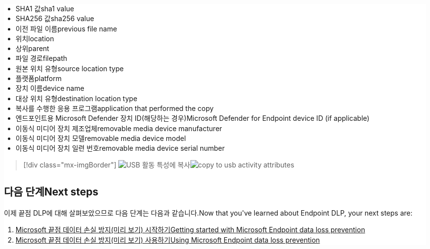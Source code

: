 - <span data-ttu-id="c1a01-199">SHA1 값</span><span class="sxs-lookup"><span data-stu-id="c1a01-199">sha1 value</span></span>
- <span data-ttu-id="c1a01-200">SHA256 값</span><span class="sxs-lookup"><span data-stu-id="c1a01-200">sha256 value</span></span>
- <span data-ttu-id="c1a01-201">이전 파일 이름</span><span class="sxs-lookup"><span data-stu-id="c1a01-201">previous file name</span></span>
- <span data-ttu-id="c1a01-202">위치</span><span class="sxs-lookup"><span data-stu-id="c1a01-202">location</span></span>
- <span data-ttu-id="c1a01-203">상위</span><span class="sxs-lookup"><span data-stu-id="c1a01-203">parent</span></span>
- <span data-ttu-id="c1a01-204">파일 경로</span><span class="sxs-lookup"><span data-stu-id="c1a01-204">filepath</span></span>
- <span data-ttu-id="c1a01-205">원본 위치 유형</span><span class="sxs-lookup"><span data-stu-id="c1a01-205">source location type</span></span>
- <span data-ttu-id="c1a01-206">플랫폼</span><span class="sxs-lookup"><span data-stu-id="c1a01-206">platform</span></span>
- <span data-ttu-id="c1a01-207">장치 이름</span><span class="sxs-lookup"><span data-stu-id="c1a01-207">device name</span></span>
- <span data-ttu-id="c1a01-208">대상 위치 유형</span><span class="sxs-lookup"><span data-stu-id="c1a01-208">destination location type</span></span>
- <span data-ttu-id="c1a01-209">복사를 수행한 응용 프로그램</span><span class="sxs-lookup"><span data-stu-id="c1a01-209">application that performed the copy</span></span>
- <span data-ttu-id="c1a01-210">엔드포인트용 Microsoft Defender 장치 ID(해당하는 경우)</span><span class="sxs-lookup"><span data-stu-id="c1a01-210">Microsoft Defender for Endpoint device ID (if applicable)</span></span>
- <span data-ttu-id="c1a01-211">이동식 미디어 장치 제조업체</span><span class="sxs-lookup"><span data-stu-id="c1a01-211">removable media device manufacturer</span></span>
- <span data-ttu-id="c1a01-212">이동식 미디어 장치 모델</span><span class="sxs-lookup"><span data-stu-id="c1a01-212">removable media device model</span></span>
- <span data-ttu-id="c1a01-213">이동식 미디어 장치 일련 번호</span><span class="sxs-lookup"><span data-stu-id="c1a01-213">removable media device serial number</span></span>

> [!div class="mx-imgBorder"]
> <span data-ttu-id="c1a01-214">![USB 활동 특성에 복사](../media/endpoint-dlp-learn-about-5-activity-attributes.png)</span><span class="sxs-lookup"><span data-stu-id="c1a01-214">![copy to usb activity attributes](../media/endpoint-dlp-learn-about-5-activity-attributes.png)</span></span>

## <a name="next-steps"></a><span data-ttu-id="c1a01-215">다음 단계</span><span class="sxs-lookup"><span data-stu-id="c1a01-215">Next steps</span></span>

<span data-ttu-id="c1a01-216">이제 끝점 DLP에 대해 살펴보았으므로 다음 단계는 다음과 같습니다.</span><span class="sxs-lookup"><span data-stu-id="c1a01-216">Now that you've learned about Endpoint DLP, your next steps are:</span></span>

1) [<span data-ttu-id="c1a01-217">Microsoft 끝점 데이터 손실 방지(미리 보기) 시작하기</span><span class="sxs-lookup"><span data-stu-id="c1a01-217">Getting started with Microsoft Endpoint data loss prevention </span></span>](endpoint-dlp-getting-started.md)
2) [<span data-ttu-id="c1a01-218">Microsoft 끝점 데이터 손실 방지(미리 보기) 사용하기</span><span class="sxs-lookup"><span data-stu-id="c1a01-218">Using Microsoft Endpoint data loss prevention</span></span>](endpoint-dlp-using.md)

